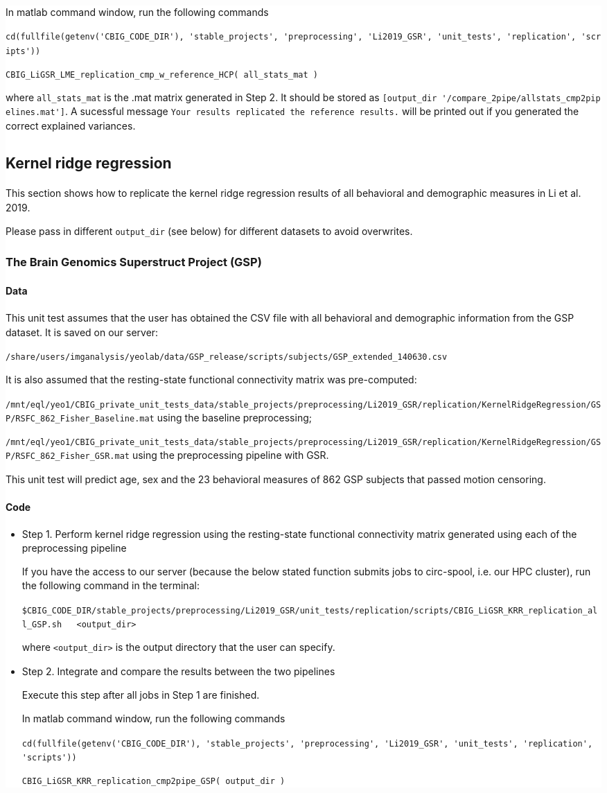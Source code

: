   In matlab command window, run the following commands
  
  `cd(fullfile(getenv('CBIG_CODE_DIR'), 'stable_projects', 'preprocessing', 'Li2019_GSR', 'unit_tests', 'replication', 'scripts'))`
  
  `CBIG_LiGSR_LME_replication_cmp_w_reference_HCP( all_stats_mat )`
  
  where `all_stats_mat` is the .mat matrix generated in Step 2. It should be stored as `[output_dir '/compare_2pipe/allstats_cmp2pipelines.mat']`. A sucessful message `Your results replicated the reference results.` will be printed out if you generated the correct explained variances.

## Kernel ridge regression

This section shows how to replicate the kernel ridge regression results of all behavioral and demographic measures in Li et al. 2019.

Please pass in different `output_dir` (see below) for different datasets to avoid overwrites.

### The Brain Genomics Superstruct Project (GSP)
#### Data
This unit test assumes that the user has obtained the CSV file with all behavioral and demographic information from the GSP dataset. It is saved on our server:

`/share/users/imganalysis/yeolab/data/GSP_release/scripts/subjects/GSP_extended_140630.csv`

It is also assumed that the resting-state functional connectivity matrix was pre-computed:

`/mnt/eql/yeo1/CBIG_private_unit_tests_data/stable_projects/preprocessing/Li2019_GSR/replication/KernelRidgeRegression/GSP/RSFC_862_Fisher_Baseline.mat` using the baseline preprocessing;

`/mnt/eql/yeo1/CBIG_private_unit_tests_data/stable_projects/preprocessing/Li2019_GSR/replication/KernelRidgeRegression/GSP/RSFC_862_Fisher_GSR.mat` using the preprocessing pipeline with GSR.

This unit test will predict age, sex and the 23 behavioral measures of 862 GSP subjects that passed motion censoring.

#### Code
- Step 1. Perform kernel ridge regression using the resting-state functional connectivity matrix generated using each of the preprocessing pipeline
  
  If you have the access to our server (because the below stated function submits jobs to circ-spool, i.e. our HPC cluster), run the following command in the terminal:
  
  `$CBIG_CODE_DIR/stable_projects/preprocessing/Li2019_GSR/unit_tests/replication/scripts/CBIG_LiGSR_KRR_replication_all_GSP.sh   <output_dir>`
  
  where `<output_dir>` is the output directory that the user can specify.

- Step 2. Integrate and compare the results between the two pipelines
  
  Execute this step after all jobs in Step 1 are finished.
  
  In matlab command window, run the following commands
  
  `cd(fullfile(getenv('CBIG_CODE_DIR'), 'stable_projects', 'preprocessing', 'Li2019_GSR', 'unit_tests', 'replication', 'scripts'))`
  
  `CBIG_LiGSR_KRR_replication_cmp2pipe_GSP( output_dir )`
  